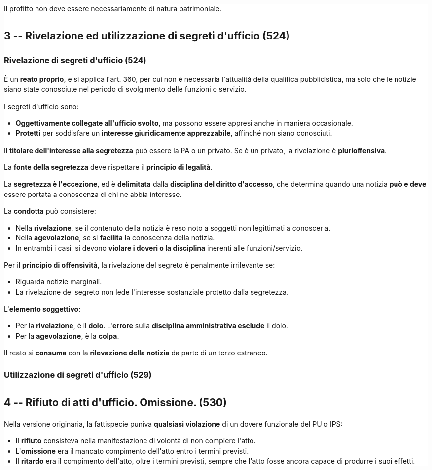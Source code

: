 Il profitto non deve essere necessariamente di natura patrimoniale.

## 3 -- Rivelazione ed utilizzazione di segreti d'ufficio (524)

### Rivelazione di segreti d'ufficio (524)

È un **reato proprio**, e si applica l'art. 360, per cui non è necessaria l'attualità della qualifica pubblicistica, ma solo che le notizie siano state conosciute nel periodo di svolgimento delle funzioni o servizio.

I segreti d'ufficio sono:

- **Oggettivamente collegate all'ufficio svolto**, ma possono essere appresi anche in maniera occasionale.
- **Protetti** per soddisfare un **interesse giuridicamente apprezzabile**, affinché non siano conosciuti.

Il **titolare dell'interesse alla segretezza** può essere la PA o un privato. Se è un privato, la rivelazione è **plurioffensiva**.

La **fonte della segretezza** deve rispettare il **principio di legalità**.

La **segretezza è l'eccezione**, ed è **delimitata** dalla **disciplina del diritto d'accesso**, che determina quando una notizia **può e deve** essere portata a conoscenza di chi ne abbia interesse.

La **condotta** può consistere:

- Nella **rivelazione**, se il contenuto della notizia è reso noto a soggetti non legittimati a conoscerla.
- Nella **agevolazione**, se si **facilita** la conoscenza della notizia.
- In entrambi i casi, si devono **violare i doveri o la disciplina** inerenti alle funzioni/servizio.

Per il **principio di offensività**, la rivelazione del segreto è penalmente irrilevante se:

- Riguarda notizie marginali.
- La rivelazione del segreto non lede l'interesse sostanziale protetto dalla segretezza.

L'**elemento soggettivo**:

- Per la **rivelazione**, è il **dolo**. L'**errore** sulla **disciplina amministrativa esclude** il dolo.
- Per la **agevolazione**, è la **colpa**.

Il reato si **consuma** con la **rilevazione della notizia** da parte di un terzo estraneo.

### Utilizzazione di segreti d'ufficio (529)

## 4 -- Rifiuto di atti d'ufficio. Omissione. (530)

Nella versione originaria, la fattispecie puniva **qualsiasi violazione** di un dovere funzionale del PU o IPS:

- Il **rifiuto** consisteva nella manifestazione di volontà di non compiere l'atto.
- L'**omissione** era il mancato compimento dell'atto entro i termini previsti.
- Il **ritardo** era il compimento dell'atto, oltre i termini previsti, sempre che l'atto fosse ancora capace di produrre i suoi effetti.

